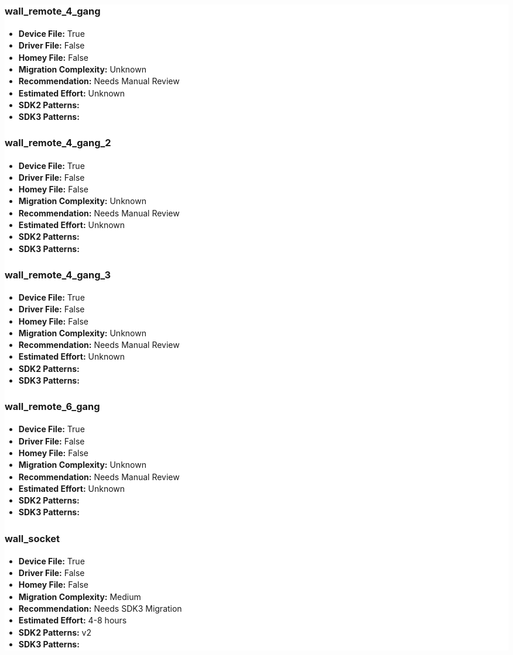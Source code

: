 ### wall_remote_4_gang

- **Device File:** True
- **Driver File:** False
- **Homey File:** False
- **Migration Complexity:** Unknown
- **Recommendation:** Needs Manual Review
- **Estimated Effort:** Unknown
- **SDK2 Patterns:** 
- **SDK3 Patterns:** 

### wall_remote_4_gang_2

- **Device File:** True
- **Driver File:** False
- **Homey File:** False
- **Migration Complexity:** Unknown
- **Recommendation:** Needs Manual Review
- **Estimated Effort:** Unknown
- **SDK2 Patterns:** 
- **SDK3 Patterns:** 

### wall_remote_4_gang_3

- **Device File:** True
- **Driver File:** False
- **Homey File:** False
- **Migration Complexity:** Unknown
- **Recommendation:** Needs Manual Review
- **Estimated Effort:** Unknown
- **SDK2 Patterns:** 
- **SDK3 Patterns:** 

### wall_remote_6_gang

- **Device File:** True
- **Driver File:** False
- **Homey File:** False
- **Migration Complexity:** Unknown
- **Recommendation:** Needs Manual Review
- **Estimated Effort:** Unknown
- **SDK2 Patterns:** 
- **SDK3 Patterns:** 

### wall_socket

- **Device File:** True
- **Driver File:** False
- **Homey File:** False
- **Migration Complexity:** Medium
- **Recommendation:** Needs SDK3 Migration
- **Estimated Effort:** 4-8 hours
- **SDK2 Patterns:** v2
- **SDK3 Patterns:** 
